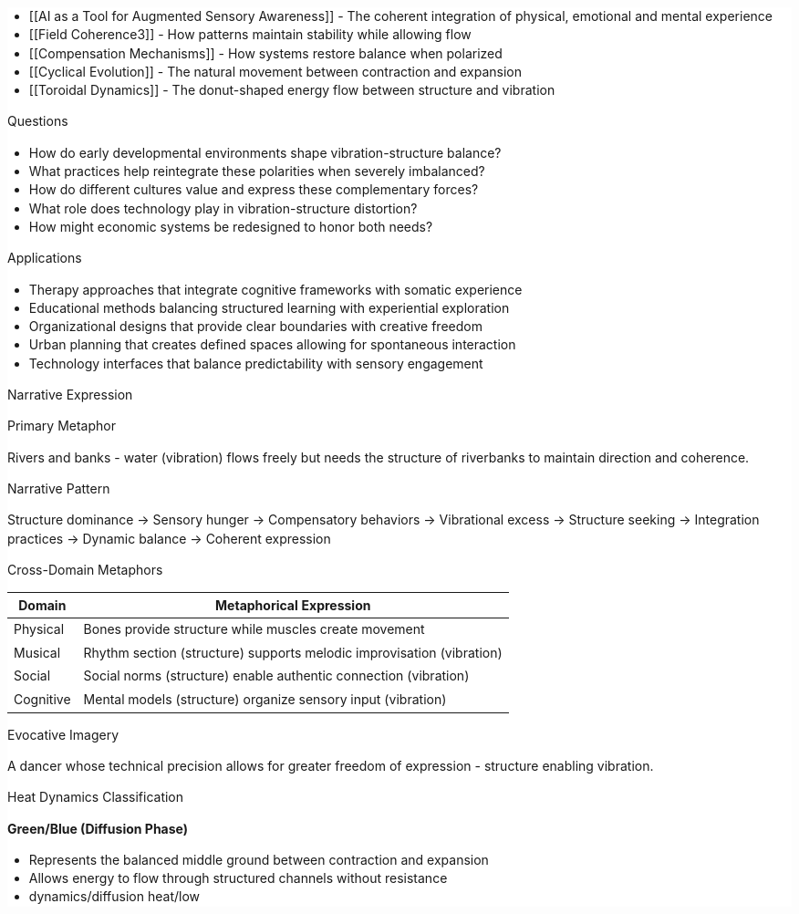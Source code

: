 - [[AI as a Tool for Augmented Sensory Awareness]] - The coherent integration of physical, emotional and mental experience
- [[Field Coherence3]] - How patterns maintain stability while allowing flow
- [[Compensation Mechanisms]] - How systems restore balance when polarized
- [[Cyclical Evolution]] - The natural movement between contraction and expansion
- [[Toroidal Dynamics]] - The donut-shaped energy flow between structure and vibration

 Questions

- How do early developmental environments shape vibration-structure balance?
- What practices help reintegrate these polarities when severely imbalanced?
- How do different cultures value and express these complementary forces?
- What role does technology play in vibration-structure distortion?
- How might economic systems be redesigned to honor both needs?

 Applications

- Therapy approaches that integrate cognitive frameworks with somatic experience
- Educational methods balancing structured learning with experiential exploration
- Organizational designs that provide clear boundaries with creative freedom
- Urban planning that creates defined spaces allowing for spontaneous interaction
- Technology interfaces that balance predictability with sensory engagement

 Narrative Expression

 Primary Metaphor

Rivers and banks - water (vibration) flows freely but needs the structure of riverbanks to maintain direction and coherence.

 Narrative Pattern

Structure dominance → Sensory hunger → Compensatory behaviors → Vibrational excess → Structure seeking → Integration practices → Dynamic balance → Coherent expression

 Cross-Domain Metaphors

|Domain|Metaphorical Expression|
|---|---|
|Physical|Bones provide structure while muscles create movement|
|Musical|Rhythm section (structure) supports melodic improvisation (vibration)|
|Social|Social norms (structure) enable authentic connection (vibration)|
|Cognitive|Mental models (structure) organize sensory input (vibration)|

 Evocative Imagery

A dancer whose technical precision allows for greater freedom of expression - structure enabling vibration.

 Heat Dynamics Classification

**Green/Blue (Diffusion Phase)**

- Represents the balanced middle ground between contraction and expansion
- Allows energy to flow through structured channels without resistance
- dynamics/diffusion heat/low
